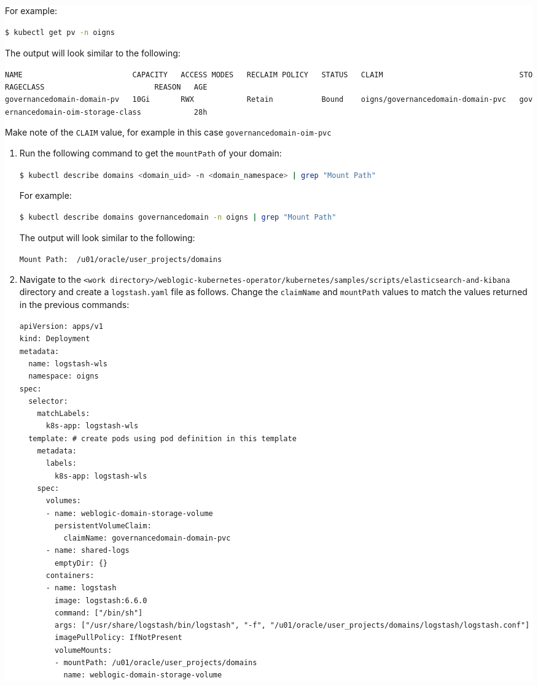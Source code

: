    For example:
   
   ```bash
   $ kubectl get pv -n oigns
   ```
   
   The output will look similar to the following:
   
   ```bash
   NAME                         CAPACITY   ACCESS MODES   RECLAIM POLICY   STATUS   CLAIM                               STORAGECLASS                         REASON   AGE
   governancedomain-domain-pv   10Gi       RWX            Retain           Bound    oigns/governancedomain-domain-pvc   governancedomain-oim-storage-class            28h
   ```
   
   Make note of the `CLAIM` value, for example in this case `governancedomain-oim-pvc`
   
1. Run the following command to get the `mountPath` of your domain:
   
   ```bash
   $ kubectl describe domains <domain_uid> -n <domain_namespace> | grep "Mount Path"
   ```
   
   For example:
   
   ```bash
   $ kubectl describe domains governancedomain -n oigns | grep "Mount Path"
   ```
   
   The output will look similar to the following:
   
   ```bash
   Mount Path:  /u01/oracle/user_projects/domains
   ```
   
1. Navigate to the `<work directory>/weblogic-kubernetes-operator/kubernetes/samples/scripts/elasticsearch-and-kibana` directory and create a `logstash.yaml` file as follows.
   Change the `claimName` and `mountPath` values to match the values returned in the previous commands:
   
   ```
   apiVersion: apps/v1
   kind: Deployment
   metadata:
     name: logstash-wls
     namespace: oigns
   spec:
     selector:
       matchLabels:
         k8s-app: logstash-wls
     template: # create pods using pod definition in this template
       metadata:
         labels:
           k8s-app: logstash-wls
       spec:
         volumes:
         - name: weblogic-domain-storage-volume
           persistentVolumeClaim:
             claimName: governancedomain-domain-pvc
         - name: shared-logs
           emptyDir: {}
         containers:
         - name: logstash
           image: logstash:6.6.0
           command: ["/bin/sh"]
           args: ["/usr/share/logstash/bin/logstash", "-f", "/u01/oracle/user_projects/domains/logstash/logstash.conf"]
           imagePullPolicy: IfNotPresent
           volumeMounts:
           - mountPath: /u01/oracle/user_projects/domains
             name: weblogic-domain-storage-volume
   ```